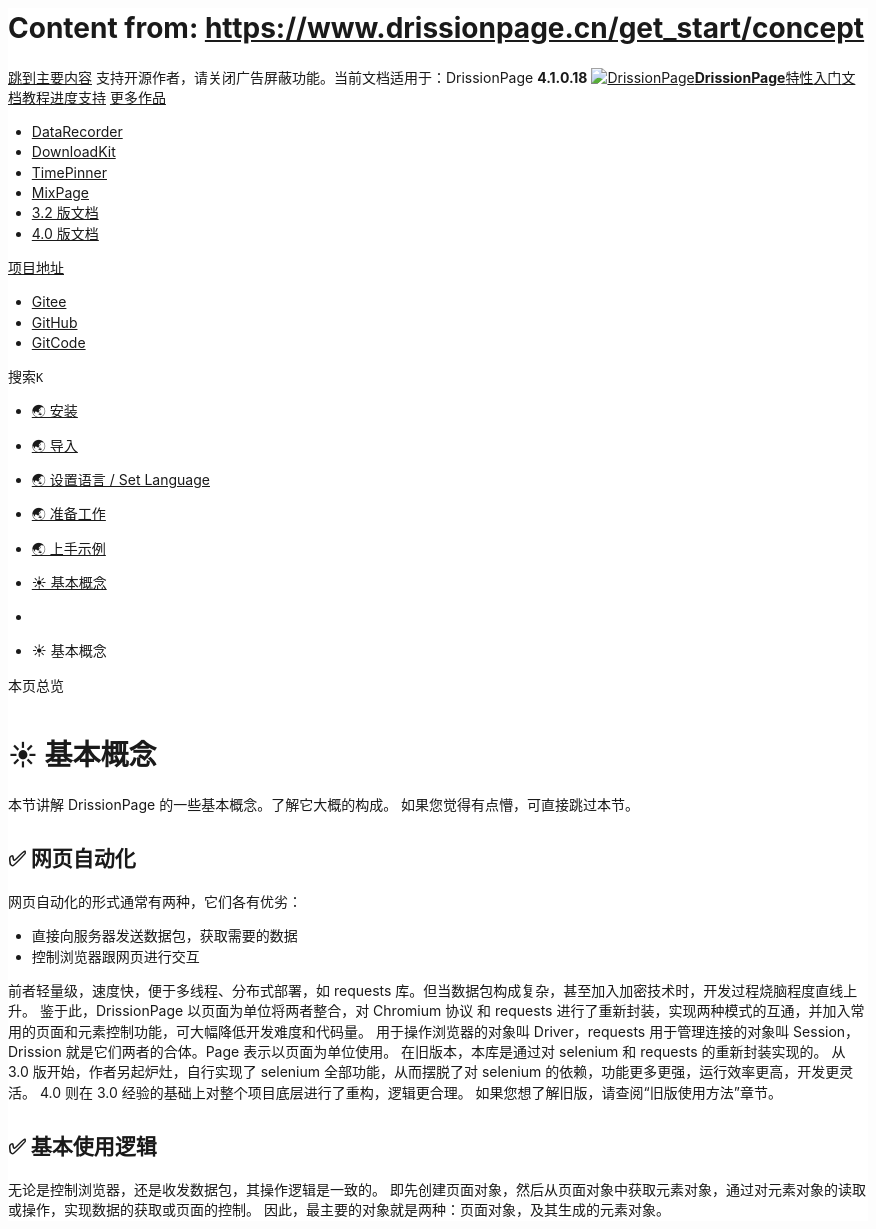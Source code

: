 # Content from: https://www.drissionpage.cn/get_start/concept

[跳到主要内容](https://www.drissionpage.cn/get_start/concept#__docusaurus_skipToContent_fallback)
支持开源作者，请关闭广告屏蔽功能。当前文档适用于：DrissionPage **4.1.0.18**
[![DrissionPage](https://www.drissionpage.cn/img/color_logo.png)**DrissionPage**](https://www.drissionpage.cn/)[特性](https://www.drissionpage.cn/features/4.1)[入门](https://www.drissionpage.cn/get_start/installation)[文档](https://www.drissionpage.cn/browser_control/intro)[教程](https://www.drissionpage.cn/tutorials/xingqiu)[进度](https://www.drissionpage.cn/versions/4.1.x)[支持](https://www.drissionpage.cn/support)
[更多作品](https://www.drissionpage.cn/get_start/concept)
  * [DataRecorder](https://drissionpage.cn/DataRecorderDocs)
  * [DownloadKit](https://drissionpage.cn/DownloadKitDocs)
  * [TimePinner](https://drissionpage.cn/TimePinnerDocs)
  * [MixPage](https://drissionpage.cn/MixPageDocs)
  * [3.2 版文档](https://mall.bilibili.com/neul-next/detailuniversal/detail.html?isMerchant=1&page=detailuniversal_detail&saleType=10&itemsId=12019346&loadingShow=1&noTitleBar=1&msource=merchant_share)
  * [4.0 版文档](https://mall.bilibili.com/neul-next/detailuniversal/detail.html?isMerchant=1&page=detailuniversal_detail&saleType=10&itemsId=12020073&loadingShow=1&noTitleBar=1&msource=merchant_share)


[项目地址](https://www.drissionpage.cn/get_start/concept)
  * [Gitee](https://gitee.com/g1879/DrissionPage)
  * [GitHub](https://github.com/g1879/DrissionPage)
  * [GitCode](https://gitcode.com/g1879/DrissionPage)


搜索`K`
  * [🌏 安装](https://www.drissionpage.cn/get_start/installation)
  * [🌏 导入](https://www.drissionpage.cn/get_start/import)
  * [🌏 设置语言 / Set Language](https://www.drissionpage.cn/get_start/set_lang)
  * [🌏 准备工作](https://www.drissionpage.cn/get_start/before_start)
  * [🌏 上手示例](https://www.drissionpage.cn/get_start/concept)
  * [☀️ 基本概念](https://www.drissionpage.cn/get_start/concept)


  * [](https://www.drissionpage.cn/)
  * ☀️ 基本概念


本页总览
# ☀️ 基本概念
本节讲解 DrissionPage 的一些基本概念。了解它大概的构成。
如果您觉得有点懵，可直接跳过本节。
## ✅️️ 网页自动化[​](https://www.drissionpage.cn/get_start/concept#️️-网页自动化 "✅️️ 网页自动化的直接链接")
网页自动化的形式通常有两种，它们各有优劣：
  * 直接向服务器发送数据包，获取需要的数据
  * 控制浏览器跟网页进行交互


前者轻量级，速度快，便于多线程、分布式部署，如 requests 库。但当数据包构成复杂，甚至加入加密技术时，开发过程烧脑程度直线上升。
鉴于此，DrissionPage 以页面为单位将两者整合，对 Chromium 协议 和 requests 进行了重新封装，实现两种模式的互通，并加入常用的页面和元素控制功能，可大幅降低开发难度和代码量。 用于操作浏览器的对象叫 Driver，requests 用于管理连接的对象叫 Session，Drission 就是它们两者的合体。Page 表示以页面为单位使用。
在旧版本，本库是通过对 selenium 和 requests 的重新封装实现的。 从 3.0 版开始，作者另起炉灶，自行实现了 selenium 全部功能，从而摆脱了对 selenium 的依赖，功能更多更强，运行效率更高，开发更灵活。 4.0 则在 3.0 经验的基础上对整个项目底层进行了重构，逻辑更合理。
如果您想了解旧版，请查阅“旧版使用方法”章节。
## ✅️️ 基本使用逻辑[​](https://www.drissionpage.cn/get_start/concept#️️-基本使用逻辑 "✅️️ 基本使用逻辑的直接链接")
无论是控制浏览器，还是收发数据包，其操作逻辑是一致的。
即先创建页面对象，然后从页面对象中获取元素对象，通过对元素对象的读取或操作，实现数据的获取或页面的控制。
因此，最主要的对象就是两种：页面对象，及其生成的元素对象。